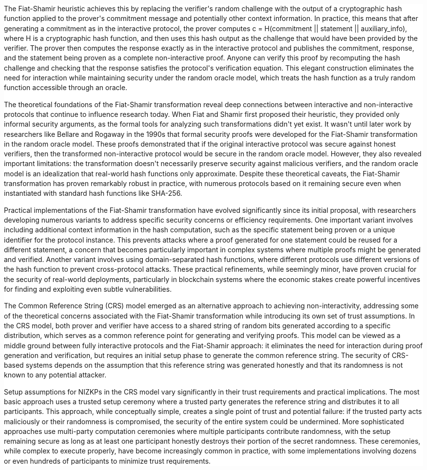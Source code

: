 The Fiat-Shamir heuristic achieves this by replacing the verifier's random challenge with the output of a cryptographic hash function applied to the prover's commitment message and potentially other context information. In practice, this means that after generating a commitment as in the interactive protocol, the prover computes c = H(commitment || statement || auxiliary_info), where H is a cryptographic hash function, and then uses this hash output as the challenge that would have been provided by the verifier. The prover then computes the response exactly as in the interactive protocol and publishes the commitment, response, and the statement being proven as a complete non-interactive proof. Anyone can verify this proof by recomputing the hash challenge and checking that the response satisfies the protocol's verification equation. This elegant construction eliminates the need for interaction while maintaining security under the random oracle model, which treats the hash function as a truly random function accessible through an oracle.

The theoretical foundations of the Fiat-Shamir transformation reveal deep connections between interactive and non-interactive protocols that continue to influence research today. When Fiat and Shamir first proposed their heuristic, they provided only informal security arguments, as the formal tools for analyzing such transformations didn't yet exist. It wasn't until later work by researchers like Bellare and Rogaway in the 1990s that formal security proofs were developed for the Fiat-Shamir transformation in the random oracle model. These proofs demonstrated that if the original interactive protocol was secure against honest verifiers, then the transformed non-interactive protocol would be secure in the random oracle model. However, they also revealed important limitations: the transformation doesn't necessarily preserve security against malicious verifiers, and the random oracle model is an idealization that real-world hash functions only approximate. Despite these theoretical caveats, the Fiat-Shamir transformation has proven remarkably robust in practice, with numerous protocols based on it remaining secure even when instantiated with standard hash functions like SHA-256.

Practical implementations of the Fiat-Shamir transformation have evolved significantly since its initial proposal, with researchers developing numerous variants to address specific security concerns or efficiency requirements. One important variant involves including additional context information in the hash computation, such as the specific statement being proven or a unique identifier for the protocol instance. This prevents attacks where a proof generated for one statement could be reused for a different statement, a concern that becomes particularly important in complex systems where multiple proofs might be generated and verified. Another variant involves using domain-separated hash functions, where different protocols use different versions of the hash function to prevent cross-protocol attacks. These practical refinements, while seemingly minor, have proven crucial for the security of real-world deployments, particularly in blockchain systems where the economic stakes create powerful incentives for finding and exploiting even subtle vulnerabilities.

The Common Reference String (CRS) model emerged as an alternative approach to achieving non-interactivity, addressing some of the theoretical concerns associated with the Fiat-Shamir transformation while introducing its own set of trust assumptions. In the CRS model, both prover and verifier have access to a shared string of random bits generated according to a specific distribution, which serves as a common reference point for generating and verifying proofs. This model can be viewed as a middle ground between fully interactive protocols and the Fiat-Shamir approach: it eliminates the need for interaction during proof generation and verification, but requires an initial setup phase to generate the common reference string. The security of CRS-based systems depends on the assumption that this reference string was generated honestly and that its randomness is not known to any potential attacker.

Setup assumptions for NIZKPs in the CRS model vary significantly in their trust requirements and practical implications. The most basic approach uses a trusted setup ceremony where a trusted party generates the reference string and distributes it to all participants. This approach, while conceptually simple, creates a single point of trust and potential failure: if the trusted party acts maliciously or their randomness is compromised, the security of the entire system could be undermined. More sophisticated approaches use multi-party computation ceremonies where multiple participants contribute randomness, with the setup remaining secure as long as at least one participant honestly destroys their portion of the secret randomness. These ceremonies, while complex to execute properly, have become increasingly common in practice, with some implementations involving dozens or even hundreds of participants to minimize trust requirements.
